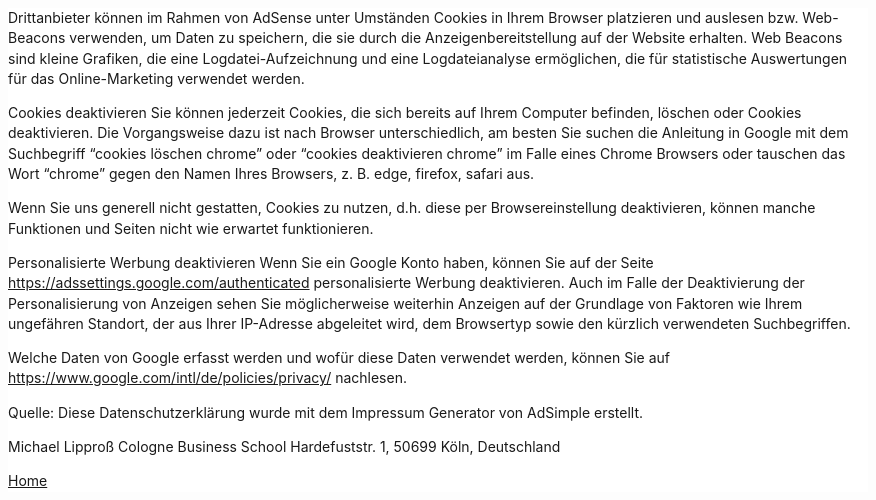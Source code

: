 Drittanbieter können im Rahmen von AdSense unter Umständen Cookies in Ihrem Browser platzieren und auslesen bzw. Web-Beacons verwenden, um Daten zu speichern, die sie durch die Anzeigenbereitstellung auf der Website erhalten. Web Beacons sind kleine Grafiken, die eine Logdatei-Aufzeichnung und eine Logdateianalyse ermöglichen, die für statistische Auswertungen für das Online-Marketing verwendet werden.

Cookies deaktivieren
Sie können jederzeit Cookies, die sich bereits auf Ihrem Computer befinden, löschen oder Cookies deaktivieren. Die Vorgangsweise dazu ist nach Browser unterschiedlich, am besten Sie suchen die Anleitung in Google mit dem Suchbegriff “cookies löschen chrome” oder “cookies deaktivieren chrome” im Falle eines Chrome Browsers oder tauschen das Wort “chrome” gegen den Namen Ihres Browsers, z. B. edge, firefox, safari aus.

Wenn Sie uns generell nicht gestatten, Cookies zu nutzen, d.h. diese per Browsereinstellung deaktivieren, können manche Funktionen und Seiten nicht wie erwartet funktionieren.

Personalisierte Werbung deaktivieren
Wenn Sie ein Google Konto haben, können Sie auf der Seite https://adssettings.google.com/authenticated personalisierte Werbung deaktivieren. Auch im Falle der Deaktivierung der Personalisierung von Anzeigen sehen Sie möglicherweise weiterhin Anzeigen auf der Grundlage von Faktoren wie Ihrem ungefähren Standort, der aus Ihrer IP-Adresse abgeleitet wird, dem Browsertyp sowie den kürzlich verwendeten Suchbegriffen.

Welche Daten von Google erfasst werden und wofür diese Daten verwendet werden, können Sie auf https://www.google.com/intl/de/policies/privacy/ nachlesen.

Quelle: Diese Datenschutzerklärung wurde mit dem Impressum Generator von AdSimple erstellt.

Michael Lipproß
Cologne Business School
Hardefuststr. 1,
50699 Köln,
Deutschland

[Home](/)
